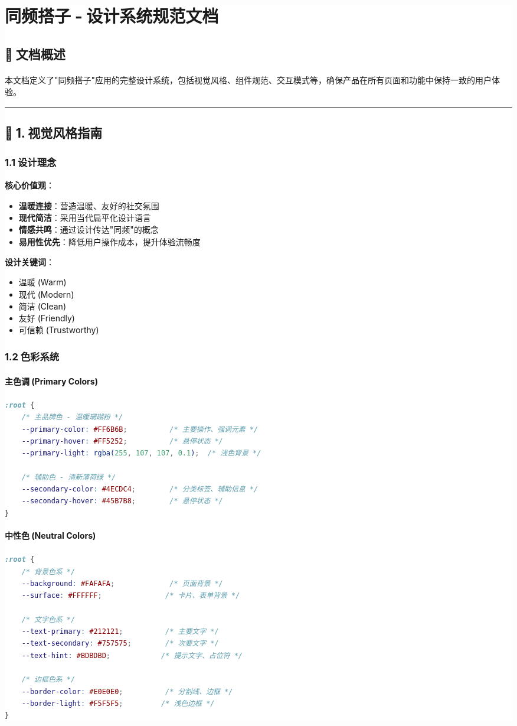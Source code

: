 # 同频搭子 - 设计系统规范文档

## 📖 文档概述

本文档定义了"同频搭子"应用的完整设计系统，包括视觉风格、组件规范、交互模式等，确保产品在所有页面和功能中保持一致的用户体验。

---

## 🎨 1. 视觉风格指南

### 1.1 设计理念

**核心价值观**：
- **温暖连接**：营造温暖、友好的社交氛围
- **现代简洁**：采用当代扁平化设计语言
- **情感共鸣**：通过设计传达"同频"的概念
- **易用性优先**：降低用户操作成本，提升体验流畅度

**设计关键词**：
- 温暖 (Warm)
- 现代 (Modern) 
- 简洁 (Clean)
- 友好 (Friendly)
- 可信赖 (Trustworthy)

### 1.2 色彩系统

#### 主色调 (Primary Colors)
```css
:root {
    /* 主品牌色 - 温暖珊瑚粉 */
    --primary-color: #FF6B6B;          /* 主要操作、强调元素 */
    --primary-hover: #FF5252;          /* 悬停状态 */
    --primary-light: rgba(255, 107, 107, 0.1);  /* 浅色背景 */
    
    /* 辅助色 - 清新薄荷绿 */
    --secondary-color: #4ECDC4;        /* 分类标签、辅助信息 */
    --secondary-hover: #45B7B8;        /* 悬停状态 */
}
```

#### 中性色 (Neutral Colors)
```css
:root {
    /* 背景色系 */
    --background: #FAFAFA;             /* 页面背景 */
    --surface: #FFFFFF;               /* 卡片、表单背景 */
    
    /* 文字色系 */
    --text-primary: #212121;          /* 主要文字 */
    --text-secondary: #757575;        /* 次要文字 */
    --text-hint: #BDBDBD;            /* 提示文字、占位符 */
    
    /* 边框色系 */
    --border-color: #E0E0E0;          /* 分割线、边框 */
    --border-light: #F5F5F5;         /* 浅色边框 */
}
```
